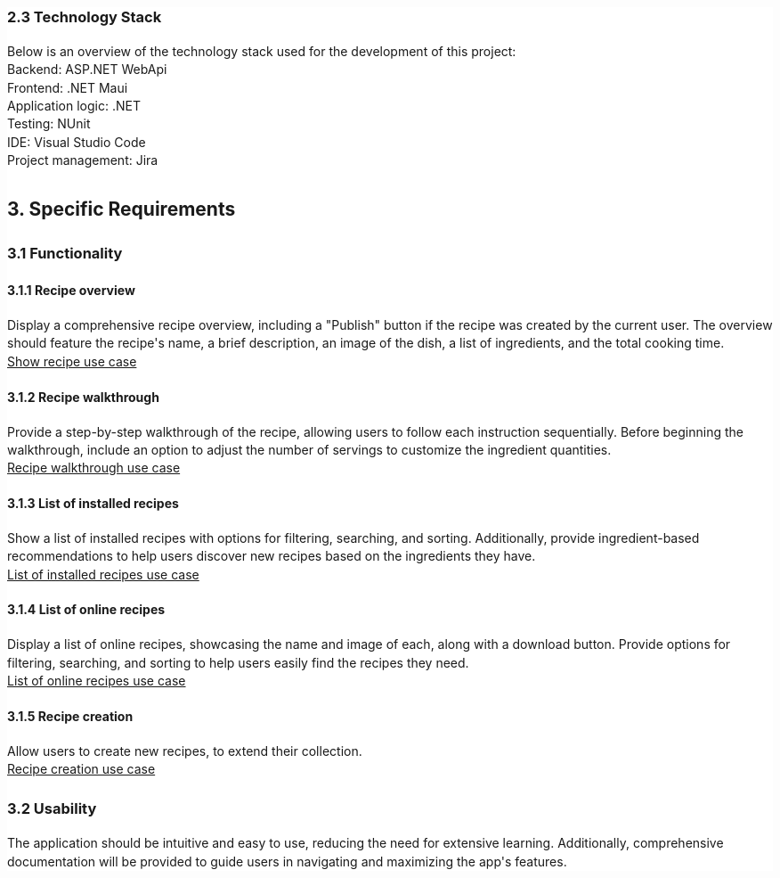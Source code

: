 ### 2.3 Technology Stack

Below is an overview of the technology stack used for the development of this project:  
Backend: ASP.NET WebApi  
Frontend: .NET Maui  
Application logic: .NET  
Testing: NUnit  
IDE: Visual Studio Code  
Project management: Jira

## 3. Specific Requirements
### 3.1	Functionality
#### 3.1.1	Recipe overview
Display a comprehensive recipe overview, including a "Publish" button if the recipe was created by the current user.
The overview should feature the recipe's name, a brief description, an image of the dish, a list of ingredients, and the total cooking time.  
[Show recipe use case](https://github.com/GermanJesus-lul/Rezeptbuch/blob/main/docs/UseCases/UC1_ShowRecipe.md)

#### 3.1.2	Recipe walkthrough
Provide a step-by-step walkthrough of the recipe, allowing users to follow each instruction sequentially.
Before beginning the walkthrough, include an option to adjust the number of servings to customize the ingredient quantities.  
[Recipe walkthrough use case](https://github.com/GermanJesus-lul/Rezeptbuch/blob/main/docs/UseCases/UC2_NavigateThroughRecipe.md)

#### 3.1.3	List of installed recipes
Show a list of installed recipes with options for filtering, searching, and sorting. Additionally, provide ingredient-based recommendations to help users discover new recipes based on the ingredients they have.  
[List of installed recipes use case](https://github.com/GermanJesus-lul/Rezeptbuch/blob/main/docs/UseCases/UC3_ListLocalRecipes.md)

#### 3.1.4	List of online recipes
Display a list of online recipes, showcasing the name and image of each, along with a download button. Provide options for filtering, searching, and sorting to help users easily find the recipes they need.  
[List of online recipes use case](https://github.com/GermanJesus-lul/Rezeptbuch/blob/main/docs/UseCases/UC4_ListOnlineRecipes.md)

#### 3.1.5	Recipe creation
Allow users to create new recipes, to extend their collection.  
[Recipe creation use case](https://github.com/GermanJesus-lul/Rezeptbuch/blob/main/docs/UseCases/UC5_CreateRecipe.md)

### 3.2	Usability 
The application should be intuitive and easy to use, reducing the need for extensive learning. Additionally, comprehensive documentation will be provided to guide users in navigating and maximizing the app's features.
